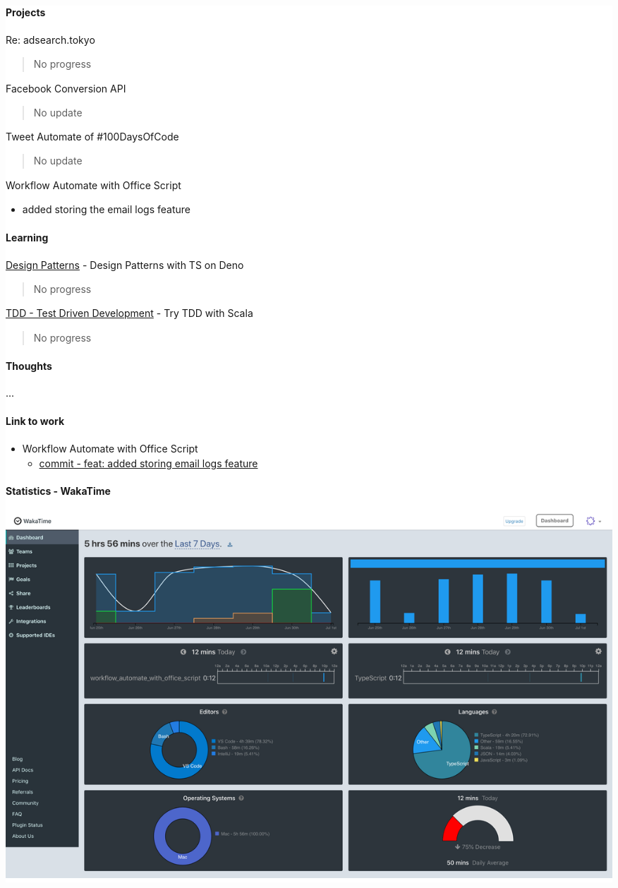 #### Projects

Re: adsearch.tokyo

> No progress

Facebook Conversion API

> No update

Tweet Automate of #100DaysOfCode

> No update

Workflow Automate with Office Script

* added storing the email logs feature

#### Learning

[Design Patterns](https://www.oreilly.co.jp/books/9784873116181/) - Design Patterns with TS on Deno

> No progress

[TDD - Test Driven Development](https://www.ohmsha.co.jp/book/9784274217883/) - Try TDD with Scala

> No progress	

#### Thoughts

...

#### Link to work

* Workflow Automate with Office Script
	* [commit - feat: added storing email logs feature](https://github.com/kk0917/workflow_automate_with_office_script/commit/be0361d79ea1e620177cbaff2f39ab179448ac39)

#### Statistics - WakaTime

![WakaTime](images/wakatime_20210701.png)
